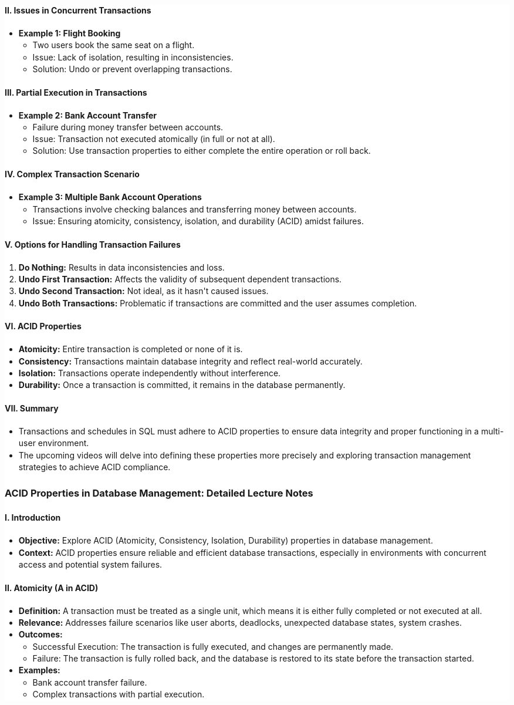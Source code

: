 #### II. Issues in Concurrent Transactions
- **Example 1: Flight Booking**
  - Two users book the same seat on a flight.
  - Issue: Lack of isolation, resulting in inconsistencies.
  - Solution: Undo or prevent overlapping transactions.

#### III. Partial Execution in Transactions
- **Example 2: Bank Account Transfer**
  - Failure during money transfer between accounts.
  - Issue: Transaction not executed atomically (in full or not at all).
  - Solution: Use transaction properties to either complete the entire operation or roll back.

#### IV. Complex Transaction Scenario
- **Example 3: Multiple Bank Account Operations**
  - Transactions involve checking balances and transferring money between accounts.
  - Issue: Ensuring atomicity, consistency, isolation, and durability (ACID) amidst failures.

#### V. Options for Handling Transaction Failures
1. **Do Nothing:** Results in data inconsistencies and loss.
2. **Undo First Transaction:** Affects the validity of subsequent dependent transactions.
3. **Undo Second Transaction:** Not ideal, as it hasn't caused issues.
4. **Undo Both Transactions:** Problematic if transactions are committed and the user assumes completion.

#### VI. ACID Properties
- **Atomicity:** Entire transaction is completed or none of it is.
- **Consistency:** Transactions maintain database integrity and reflect real-world accurately.
- **Isolation:** Transactions operate independently without interference.
- **Durability:** Once a transaction is committed, it remains in the database permanently.

#### VII. Summary
- Transactions and schedules in SQL must adhere to ACID properties to ensure data integrity and proper functioning in a multi-user environment.
- The upcoming videos will delve into defining these properties more precisely and exploring transaction management strategies to achieve ACID compliance.

### ACID Properties in Database Management: Detailed Lecture Notes

#### I. Introduction
- **Objective:** Explore ACID (Atomicity, Consistency, Isolation, Durability) properties in database management.
- **Context:** ACID properties ensure reliable and efficient database transactions, especially in environments with concurrent access and potential system failures.

#### II. Atomicity (A in ACID)
- **Definition:** A transaction must be treated as a single unit, which means it is either fully completed or not executed at all.
- **Relevance:** Addresses failure scenarios like user aborts, deadlocks, unexpected database states, system crashes.
- **Outcomes:** 
  - Successful Execution: The transaction is fully executed, and changes are permanently made.
  - Failure: The transaction is fully rolled back, and the database is restored to its state before the transaction started.
- **Examples:** 
  - Bank account transfer failure.
  - Complex transactions with partial execution.
